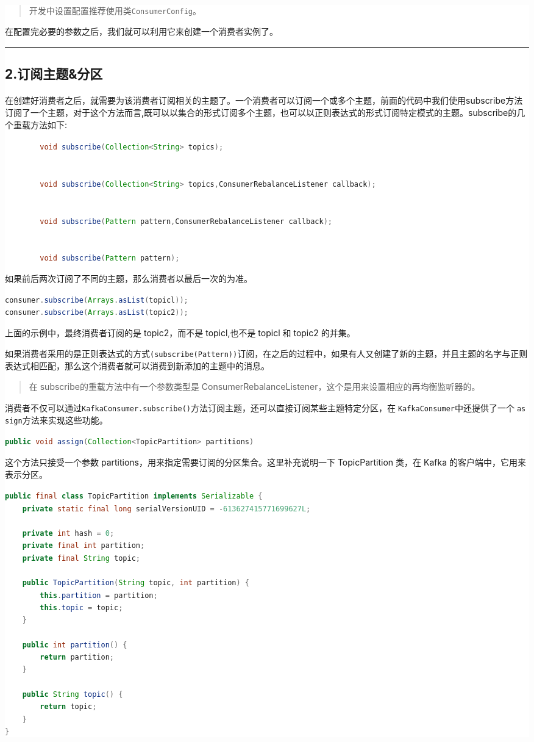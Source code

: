 > 开发中设置配置推荐使用类`ConsumerConfig`。

在配置完必要的参数之后，我们就可以利用它来创建一个消费者实例了。

---

## 2.订阅主题&分区

在创建好消费者之后，就需要为该消费者订阅相关的主题了。一个消费者可以订阅一个或多个主题，前面的代码中我们使用subscribe方法订阅了一个主题，对于这个方法而言,既可以以集合的形式订阅多个主题，也可以以正则表达式的形式订阅特定模式的主题。subscribe的几个重载方法如下:

```java
        void subscribe(Collection<String> topics);


        void subscribe(Collection<String> topics,ConsumerRebalanceListener callback);


        void subscribe(Pattern pattern,ConsumerRebalanceListener callback);


        void subscribe(Pattern pattern);
```

如果前后两次订阅了不同的主题，那么消费者以最后一次的为准。

```java
consumer.subscribe(Arrays.asList(topicl));
consumer.subscribe(Arrays.asList(topic2));
```

上面的示例中，最终消费者订阅的是 topic2，而不是 topicl,也不是 topicl 和 topic2 的并集。

如果消费者采用的是正则表达式的方式`(subscribe(Pattern))`订阅，在之后的过程中，如果有人又创建了新的主题，并且主题的名字与正则表达式相匹配，那么这个消费者就可以消费到新添加的主题中的消息。

> 在 subscribe的重载方法中有一个参数类型是 ConsumerRebalanceListener，这个是用来设置相应的再均衡监听器的。

消费者不仅可以通过`KafkaConsumer.subscribe()`方法订阅主题，还可以直接订阅某些主题特定分区，在 `KafkaConsumer`中还提供了一个 `assign`方法来实现这些功能。

```java
public void assign(Collection<TopicPartition> partitions)
```

这个方法只接受一个参数 partitions，用来指定需要订阅的分区集合。这里补充说明一下 TopicPartition 类，在 Kafka 的客户端中，它用来表示分区。

```java
public final class TopicPartition implements Serializable {
    private static final long serialVersionUID = -613627415771699627L;

    private int hash = 0;
    private final int partition;
    private final String topic;

    public TopicPartition(String topic, int partition) {
        this.partition = partition;
        this.topic = topic;
    }

    public int partition() {
        return partition;
    }

    public String topic() {
        return topic;
    }
}
```
